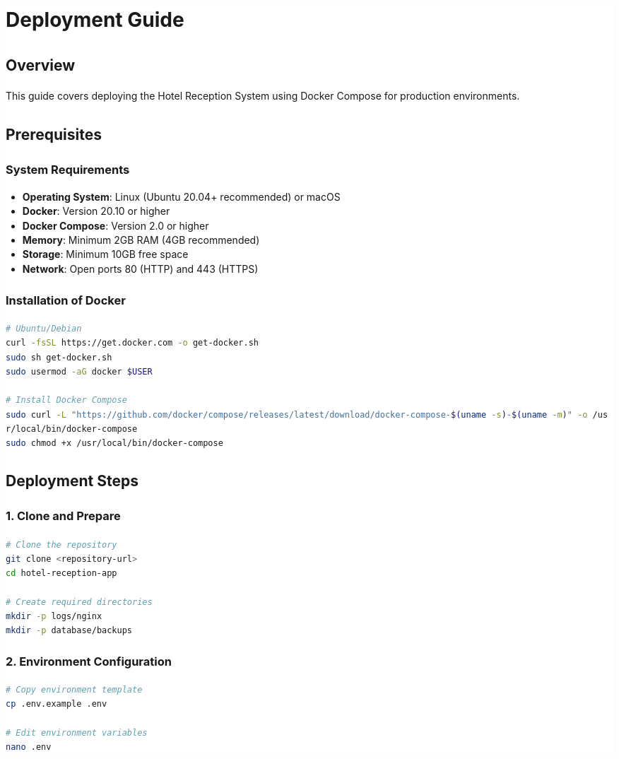 # Deployment Guide

## Overview
This guide covers deploying the Hotel Reception System using Docker Compose for production environments.

## Prerequisites

### System Requirements
- **Operating System**: Linux (Ubuntu 20.04+ recommended) or macOS
- **Docker**: Version 20.10 or higher
- **Docker Compose**: Version 2.0 or higher
- **Memory**: Minimum 2GB RAM (4GB recommended)
- **Storage**: Minimum 10GB free space
- **Network**: Open ports 80 (HTTP) and 443 (HTTPS)

### Installation of Docker
```bash
# Ubuntu/Debian
curl -fsSL https://get.docker.com -o get-docker.sh
sudo sh get-docker.sh
sudo usermod -aG docker $USER

# Install Docker Compose
sudo curl -L "https://github.com/docker/compose/releases/latest/download/docker-compose-$(uname -s)-$(uname -m)" -o /usr/local/bin/docker-compose
sudo chmod +x /usr/local/bin/docker-compose
```

## Deployment Steps

### 1. Clone and Prepare
```bash
# Clone the repository
git clone <repository-url>
cd hotel-reception-app

# Create required directories
mkdir -p logs/nginx
mkdir -p database/backups
```

### 2. Environment Configuration
```bash
# Copy environment template
cp .env.example .env

# Edit environment variables
nano .env
```
